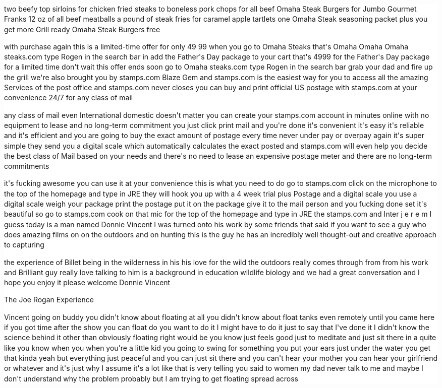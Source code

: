<timemark seconds="218" />

 two beefy top sirloins for chicken fried steaks to boneless pork chops for all beef Omaha Steak Burgers for Jumbo Gourmet Franks 12 oz of all beef meatballs a pound of steak fries for caramel apple tartlets one Omaha Steak seasoning packet plus you get more Grill ready Omaha Steak Burgers free

<timemark seconds="248" />

 with purchase again this is a limited-time offer for only 49 99 when you go to Omaha Steaks that's Omaha Omaha Omaha steaks.com type Rogen in the search bar in add the Father's Day package to your cart that's 4999 for the Father's Day package for a limited time don't wait this offer ends soon go to Omaha steaks.com type Rogen in the search bar grab your dad and fire up the grill we're also brought you by stamps.com Blaze Gem and stamps.com is the easiest way for you to access all the amazing Services of the post office and stamps.com never closes you can buy and print official US postage with stamps.com at your convenience 24/7 for any class of mail

<timemark seconds="298" />

 any class of mail even International domestic doesn't matter you can create your stamps.com account in minutes online with no equipment to lease and no long-term commitment you just click print mail and you're done it's convenient it's easy it's reliable and it's efficient and you are going to buy the exact amount of postage every time never under pay or overpay again it's super simple they send you a digital scale which automatically calculates the exact posted and stamps.com will even help you decide the best class of Mail based on your needs and there's no need to lease an expensive postage meter and there are no long-term commitments

<timemark seconds="344" />

 it's fucking awesome you can use it at your convenience this is what you need to do go to stamps.com click on the microphone to the top of the homepage and type in JRE they will hook you up with a 4 week trial plus Postage and a digital scale you use a digital scale weigh your package print the postage put it on the package give it to the mail person and you fucking done set it's beautiful so go to stamps.com cook on that mic for the top of the homepage and type in JRE the stamps.com and Inter j e r e m I guess today is a man named Donnie Vincent I was turned onto his work by some friends that said if you want to see a guy who does amazing films on on the outdoors and on hunting this is the guy he has an incredibly well thought-out and creative approach to capturing

<timemark seconds="402" />

 the experience of Billet being in the wilderness in his his love for the wild the outdoors really comes through from from his work and Brilliant guy really love talking to him is a background in education wildlife biology and we had a great conversation and I hope you enjoy it please welcome Donnie Vincent

<timemark seconds="420" />

 The Joe Rogan Experience

<timemark seconds="424" />

 Vincent going on buddy you didn't know about floating at all you didn't know about float tanks even remotely until you came here if you got time after the show you can float do you want to do it I might have to do it just to say that I've done it I didn't know the science behind it other than obviously floating right would be you know just feels good just to meditate and just sit there in a quite like you know when you when you're a little kid you going to swing for something you put your ears just under the water you get that kinda yeah but everything just peaceful and you can just sit there and you can't hear your mother you can hear your girlfriend or whatever and it's just why I assume it's a lot like that is very telling you said to women my dad never talk to me and maybe I don't understand why the problem probably but I am trying to get floating spread across
